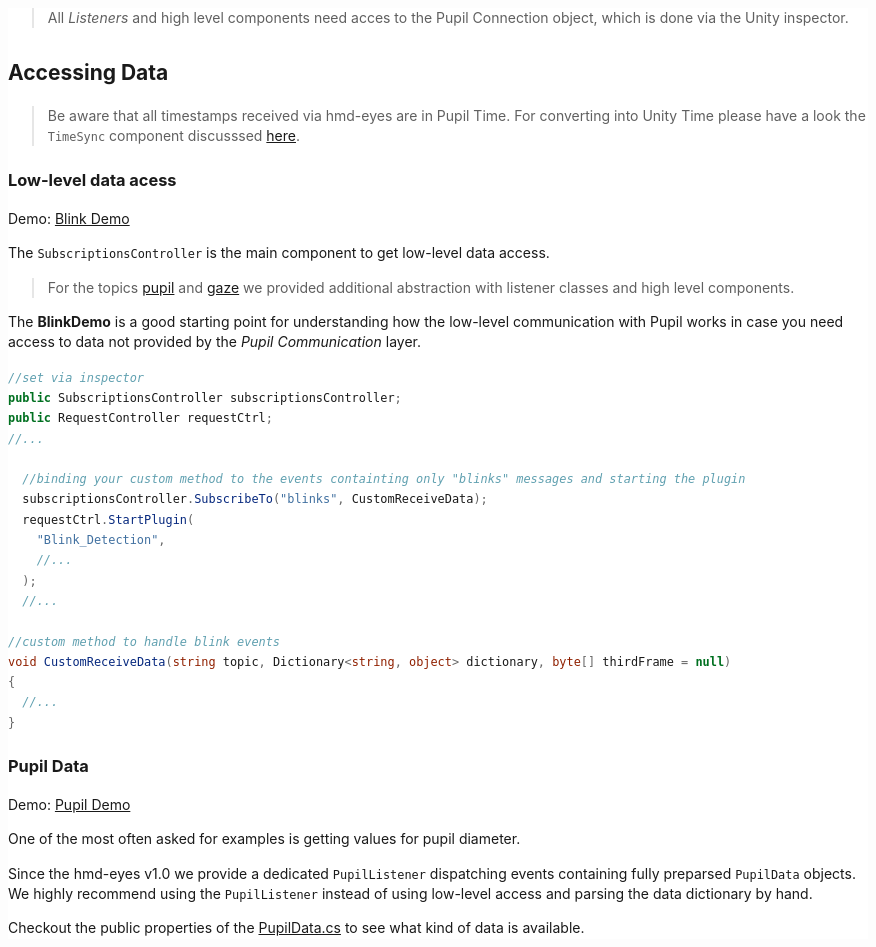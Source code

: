 >All *Listeners* and high level components need acces to the Pupil Connection object, which is done via the Unity inspector.  

## Accessing Data 

> Be aware that all timestamps received via hmd-eyes are in Pupil Time. For converting into Unity Time please have a look the `TimeSync` component discusssed [here](#Time-Conversion). 

### Low-level data acess

Demo: [Blink Demo](#Blink)

The `SubscriptionsController` is the main component to get low-level data access. 

> For the topics [pupil](#pupil-data) and [gaze](#gaze-data) we provided additional abstraction with listener classes and high level components.

The **BlinkDemo** is a good starting point for understanding how the low-level communication with Pupil works in case you need access to data not provided by the *Pupil Communication* layer.

```csharp
//set via inspector
public SubscriptionsController subscriptionsController; 
public RequestController requestCtrl;
//...

  //binding your custom method to the events containting only "blinks" messages and starting the plugin
  subscriptionsController.SubscribeTo("blinks", CustomReceiveData); 
  requestCtrl.StartPlugin(
    "Blink_Detection",
    //...
  );
  //...

//custom method to handle blink events 
void CustomReceiveData(string topic, Dictionary<string, object> dictionary, byte[] thirdFrame = null)
{
  //...
}
```

### Pupil Data

Demo: [Pupil Demo](#Pupil)

One of the most often asked for examples is getting values for pupil diameter.

Since the hmd-eyes v1.0 we provide a dedicated `PupilListener` dispatching events containing fully preparsed `PupilData` objects.
We highly recommend using the `PupilListener` instead of using low-level access and parsing the data dictionary by hand.

Checkout the public properties of the [PupilData.cs](../plugin/Scripts/PupilData.cs) to see what kind of data is available.
